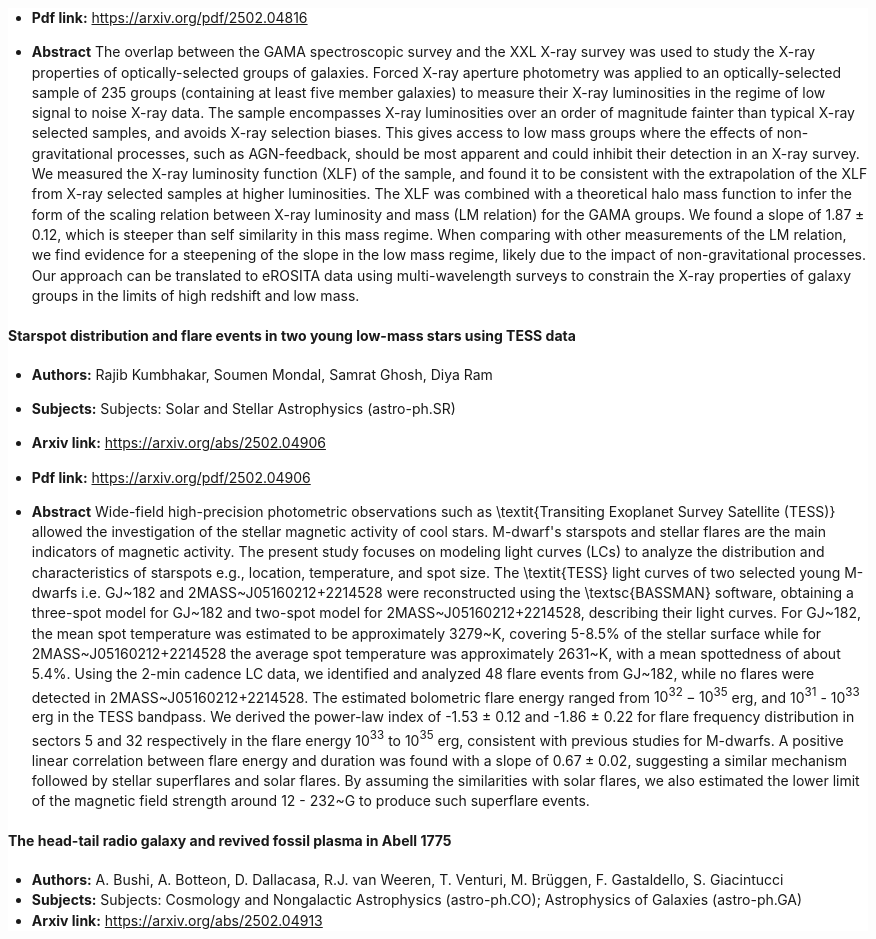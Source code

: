 - **Pdf link:** https://arxiv.org/pdf/2502.04816

 - **Abstract**
 The overlap between the GAMA spectroscopic survey and the XXL X-ray survey was used to study the X-ray properties of optically-selected groups of galaxies. Forced X-ray aperture photometry was applied to an optically-selected sample of 235 groups (containing at least five member galaxies) to measure their X-ray luminosities in the regime of low signal to noise X-ray data. The sample encompasses X-ray luminosities over an order of magnitude fainter than typical X-ray selected samples, and avoids X-ray selection biases. This gives access to low mass groups where the effects of non-gravitational processes, such as AGN-feedback, should be most apparent and could inhibit their detection in an X-ray survey. We measured the X-ray luminosity function (XLF) of the sample, and found it to be consistent with the extrapolation of the XLF from X-ray selected samples at higher luminosities. The XLF was combined with a theoretical halo mass function to infer the form of the scaling relation between X-ray luminosity and mass (LM relation) for the GAMA groups. We found a slope of $1.87 \pm 0.12$, which is steeper than self similarity in this mass regime. When comparing with other measurements of the LM relation, we find evidence for a steepening of the slope in the low mass regime, likely due to the impact of non-gravitational processes. Our approach can be translated to eROSITA data using multi-wavelength surveys to constrain the X-ray properties of galaxy groups in the limits of high redshift and low mass.
#### Starspot distribution and flare events in two young low-mass stars using TESS data
 - **Authors:** Rajib Kumbhakar, Soumen Mondal, Samrat Ghosh, Diya Ram
 - **Subjects:** Subjects:
Solar and Stellar Astrophysics (astro-ph.SR)
 - **Arxiv link:** https://arxiv.org/abs/2502.04906

 - **Pdf link:** https://arxiv.org/pdf/2502.04906

 - **Abstract**
 Wide-field high-precision photometric observations such as \textit{Transiting Exoplanet Survey Satellite (TESS)} allowed the investigation of the stellar magnetic activity of cool stars. M-dwarf's starspots and stellar flares are the main indicators of magnetic activity. The present study focuses on modeling light curves (LCs) to analyze the distribution and characteristics of starspots e.g., location, temperature, and spot size. The \textit{TESS} light curves of two selected young M-dwarfs i.e. GJ~182 and 2MASS~J05160212+2214528 were reconstructed using the \textsc{BASSMAN} software, obtaining a three-spot model for GJ~182 and two-spot model for 2MASS~J05160212+2214528, describing their light curves. For GJ~182, the mean spot temperature was estimated to be approximately 3279~K, covering 5-8.5\% of the stellar surface while for 2MASS~J05160212+2214528 the average spot temperature was approximately 2631~K, with a mean spottedness of about 5.4\%. Using the 2-min cadence LC data, we identified and analyzed 48 flare events from GJ~182, while no flares were detected in 2MASS~J05160212+2214528. The estimated bolometric flare energy ranged from $10^{32} - 10^{35}$ erg, and 10$^{31}$ - 10$^{33}$ erg in the TESS bandpass. We derived the power-law index of -1.53 $\pm$ 0.12 and -1.86 $\pm$ 0.22 for flare frequency distribution in sectors 5 and 32 respectively in the flare energy 10$^{33}$ to 10$^{35}$ erg, consistent with previous studies for M-dwarfs. A positive linear correlation between flare energy and duration was found with a slope of $0.67 \pm 0.02$, suggesting a similar mechanism followed by stellar superflares and solar flares. By assuming the similarities with solar flares, we also estimated the lower limit of the magnetic field strength around 12 - 232~G to produce such superflare events.
#### The head-tail radio galaxy and revived fossil plasma in Abell 1775
 - **Authors:** A. Bushi, A. Botteon, D. Dallacasa, R.J. van Weeren, T. Venturi, M. Brüggen, F. Gastaldello, S. Giacintucci
 - **Subjects:** Subjects:
Cosmology and Nongalactic Astrophysics (astro-ph.CO); Astrophysics of Galaxies (astro-ph.GA)
 - **Arxiv link:** https://arxiv.org/abs/2502.04913
